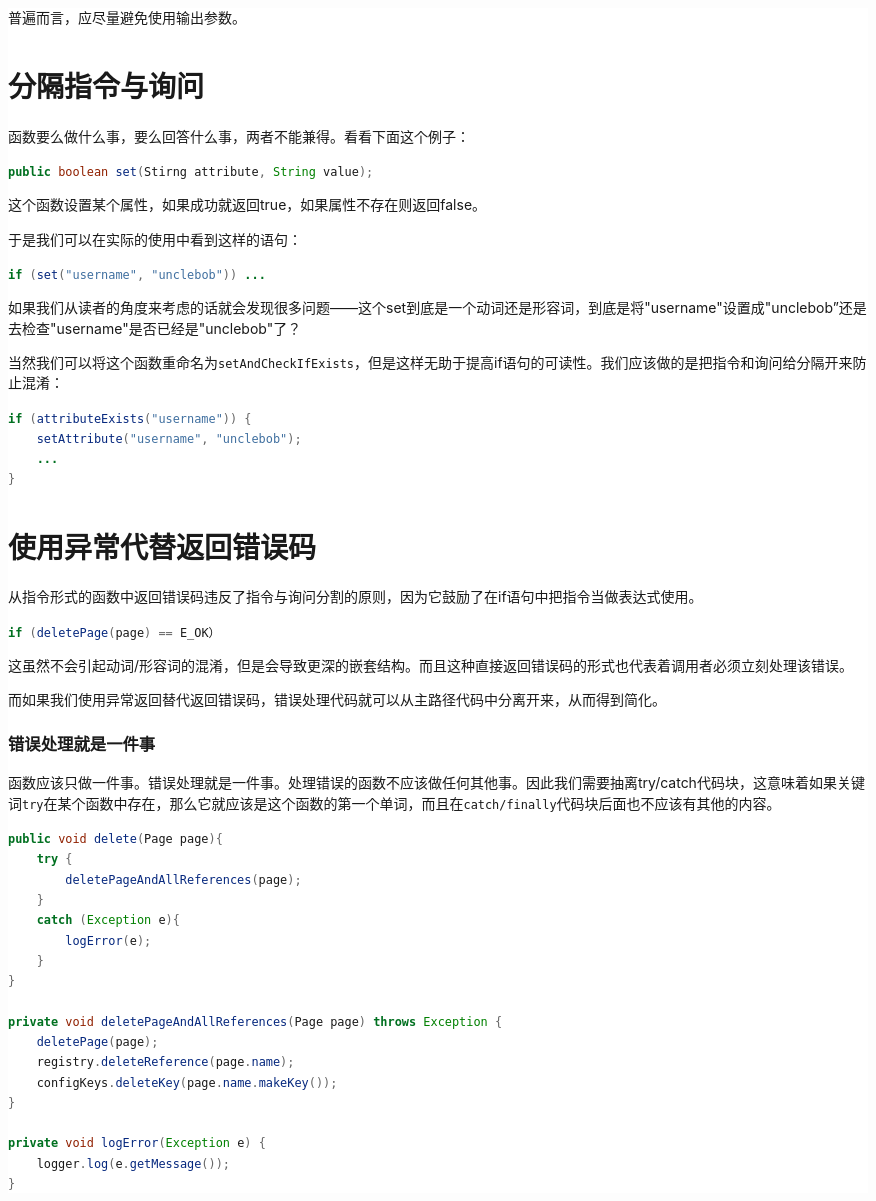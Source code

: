 普遍而言，应尽量避免使用输出参数。

# 分隔指令与询问

函数要么做什么事，要么回答什么事，两者不能兼得。看看下面这个例子：

```java
public boolean set(Stirng attribute, String value);
```

这个函数设置某个属性，如果成功就返回true，如果属性不存在则返回false。

于是我们可以在实际的使用中看到这样的语句：

```java
if (set("username", "unclebob")) ...
```

如果我们从读者的角度来考虑的话就会发现很多问题——这个set到底是一个动词还是形容词，到底是将"username"设置成"unclebob”还是去检查"username"是否已经是"unclebob"了？

当然我们可以将这个函数重命名为`setAndCheckIfExists`，但是这样无助于提高if语句的可读性。我们应该做的是把指令和询问给分隔开来防止混淆：

```java
if (attributeExists("username")) {
    setAttribute("username", "unclebob");
    ...
}
```

# 使用异常代替返回错误码

从指令形式的函数中返回错误码违反了指令与询问分割的原则，因为它鼓励了在if语句中把指令当做表达式使用。

```java
if (deletePage(page) == E_OK）
```

这虽然不会引起动词/形容词的混淆，但是会导致更深的嵌套结构。而且这种直接返回错误码的形式也代表着调用者必须立刻处理该错误。

而如果我们使用异常返回替代返回错误码，错误处理代码就可以从主路径代码中分离开来，从而得到简化。

### 错误处理就是一件事

函数应该只做一件事。错误处理就是一件事。处理错误的函数不应该做任何其他事。因此我们需要抽离try/catch代码块，这意味着如果关键词`try`在某个函数中存在，那么它就应该是这个函数的第一个单词，而且在`catch/finally`代码块后面也不应该有其他的内容。

```java
public void delete(Page page){
    try {
        deletePageAndAllReferences(page);
    }
    catch (Exception e){
        logError(e);
    }
}

private void deletePageAndAllReferences(Page page) throws Exception {
    deletePage(page);
    registry.deleteReference(page.name);
    configKeys.deleteKey(page.name.makeKey());
}

private void logError(Exception e) {
    logger.log(e.getMessage());
}
```
